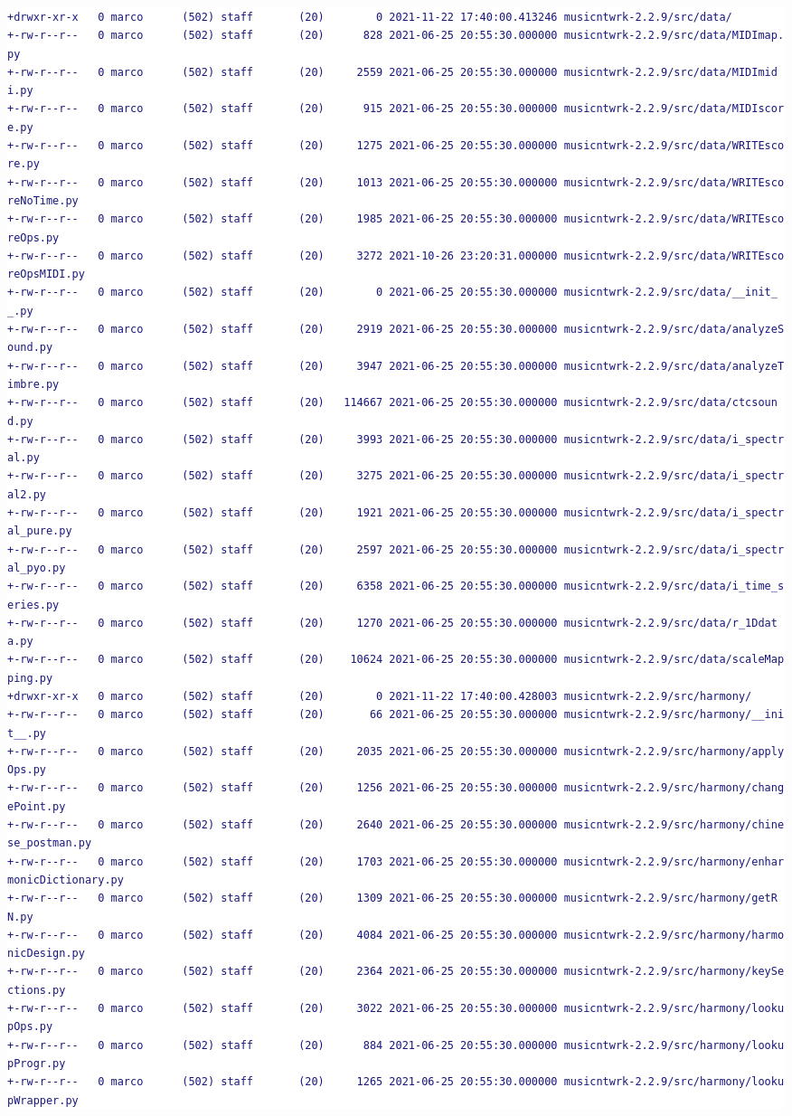 ```diff
+drwxr-xr-x   0 marco      (502) staff       (20)        0 2021-11-22 17:40:00.413246 musicntwrk-2.2.9/src/data/
+-rw-r--r--   0 marco      (502) staff       (20)      828 2021-06-25 20:55:30.000000 musicntwrk-2.2.9/src/data/MIDImap.py
+-rw-r--r--   0 marco      (502) staff       (20)     2559 2021-06-25 20:55:30.000000 musicntwrk-2.2.9/src/data/MIDImidi.py
+-rw-r--r--   0 marco      (502) staff       (20)      915 2021-06-25 20:55:30.000000 musicntwrk-2.2.9/src/data/MIDIscore.py
+-rw-r--r--   0 marco      (502) staff       (20)     1275 2021-06-25 20:55:30.000000 musicntwrk-2.2.9/src/data/WRITEscore.py
+-rw-r--r--   0 marco      (502) staff       (20)     1013 2021-06-25 20:55:30.000000 musicntwrk-2.2.9/src/data/WRITEscoreNoTime.py
+-rw-r--r--   0 marco      (502) staff       (20)     1985 2021-06-25 20:55:30.000000 musicntwrk-2.2.9/src/data/WRITEscoreOps.py
+-rw-r--r--   0 marco      (502) staff       (20)     3272 2021-10-26 23:20:31.000000 musicntwrk-2.2.9/src/data/WRITEscoreOpsMIDI.py
+-rw-r--r--   0 marco      (502) staff       (20)        0 2021-06-25 20:55:30.000000 musicntwrk-2.2.9/src/data/__init__.py
+-rw-r--r--   0 marco      (502) staff       (20)     2919 2021-06-25 20:55:30.000000 musicntwrk-2.2.9/src/data/analyzeSound.py
+-rw-r--r--   0 marco      (502) staff       (20)     3947 2021-06-25 20:55:30.000000 musicntwrk-2.2.9/src/data/analyzeTimbre.py
+-rw-r--r--   0 marco      (502) staff       (20)   114667 2021-06-25 20:55:30.000000 musicntwrk-2.2.9/src/data/ctcsound.py
+-rw-r--r--   0 marco      (502) staff       (20)     3993 2021-06-25 20:55:30.000000 musicntwrk-2.2.9/src/data/i_spectral.py
+-rw-r--r--   0 marco      (502) staff       (20)     3275 2021-06-25 20:55:30.000000 musicntwrk-2.2.9/src/data/i_spectral2.py
+-rw-r--r--   0 marco      (502) staff       (20)     1921 2021-06-25 20:55:30.000000 musicntwrk-2.2.9/src/data/i_spectral_pure.py
+-rw-r--r--   0 marco      (502) staff       (20)     2597 2021-06-25 20:55:30.000000 musicntwrk-2.2.9/src/data/i_spectral_pyo.py
+-rw-r--r--   0 marco      (502) staff       (20)     6358 2021-06-25 20:55:30.000000 musicntwrk-2.2.9/src/data/i_time_series.py
+-rw-r--r--   0 marco      (502) staff       (20)     1270 2021-06-25 20:55:30.000000 musicntwrk-2.2.9/src/data/r_1Ddata.py
+-rw-r--r--   0 marco      (502) staff       (20)    10624 2021-06-25 20:55:30.000000 musicntwrk-2.2.9/src/data/scaleMapping.py
+drwxr-xr-x   0 marco      (502) staff       (20)        0 2021-11-22 17:40:00.428003 musicntwrk-2.2.9/src/harmony/
+-rw-r--r--   0 marco      (502) staff       (20)       66 2021-06-25 20:55:30.000000 musicntwrk-2.2.9/src/harmony/__init__.py
+-rw-r--r--   0 marco      (502) staff       (20)     2035 2021-06-25 20:55:30.000000 musicntwrk-2.2.9/src/harmony/applyOps.py
+-rw-r--r--   0 marco      (502) staff       (20)     1256 2021-06-25 20:55:30.000000 musicntwrk-2.2.9/src/harmony/changePoint.py
+-rw-r--r--   0 marco      (502) staff       (20)     2640 2021-06-25 20:55:30.000000 musicntwrk-2.2.9/src/harmony/chinese_postman.py
+-rw-r--r--   0 marco      (502) staff       (20)     1703 2021-06-25 20:55:30.000000 musicntwrk-2.2.9/src/harmony/enharmonicDictionary.py
+-rw-r--r--   0 marco      (502) staff       (20)     1309 2021-06-25 20:55:30.000000 musicntwrk-2.2.9/src/harmony/getRN.py
+-rw-r--r--   0 marco      (502) staff       (20)     4084 2021-06-25 20:55:30.000000 musicntwrk-2.2.9/src/harmony/harmonicDesign.py
+-rw-r--r--   0 marco      (502) staff       (20)     2364 2021-06-25 20:55:30.000000 musicntwrk-2.2.9/src/harmony/keySections.py
+-rw-r--r--   0 marco      (502) staff       (20)     3022 2021-06-25 20:55:30.000000 musicntwrk-2.2.9/src/harmony/lookupOps.py
+-rw-r--r--   0 marco      (502) staff       (20)      884 2021-06-25 20:55:30.000000 musicntwrk-2.2.9/src/harmony/lookupProgr.py
+-rw-r--r--   0 marco      (502) staff       (20)     1265 2021-06-25 20:55:30.000000 musicntwrk-2.2.9/src/harmony/lookupWrapper.py
```